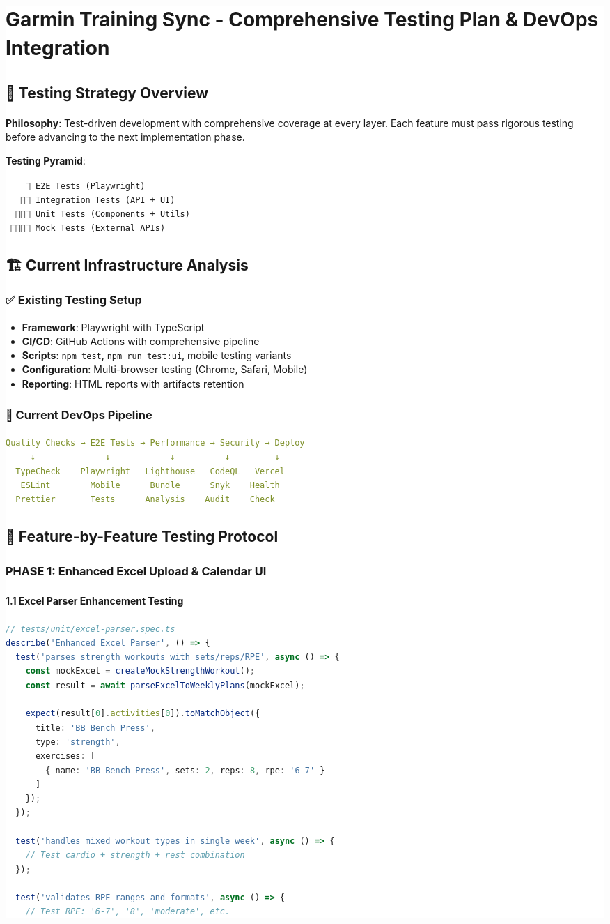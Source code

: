 # Garmin Training Sync - Comprehensive Testing Plan & DevOps Integration

## 🎯 Testing Strategy Overview

**Philosophy**: Test-driven development with comprehensive coverage at every layer. Each feature must pass rigorous testing before advancing to the next implementation phase.

**Testing Pyramid**:
```
    🔺 E2E Tests (Playwright)
   🔸🔸 Integration Tests (API + UI)
  🔹🔹🔹 Unit Tests (Components + Utils)
 🔸🔸🔸🔸 Mock Tests (External APIs)
```

## 🏗️ Current Infrastructure Analysis

### ✅ Existing Testing Setup
- **Framework**: Playwright with TypeScript
- **CI/CD**: GitHub Actions with comprehensive pipeline
- **Scripts**: `npm test`, `npm run test:ui`, mobile testing variants
- **Configuration**: Multi-browser testing (Chrome, Safari, Mobile)
- **Reporting**: HTML reports with artifacts retention

### 🔧 Current DevOps Pipeline
```yaml
Quality Checks → E2E Tests → Performance → Security → Deploy
     ↓              ↓            ↓          ↓         ↓
  TypeCheck    Playwright   Lighthouse   CodeQL   Vercel
   ESLint        Mobile      Bundle      Snyk    Health
  Prettier       Tests      Analysis    Audit    Check
```

## 🚀 Feature-by-Feature Testing Protocol

### **PHASE 1: Enhanced Excel Upload & Calendar UI**

#### 1.1 Excel Parser Enhancement Testing
```typescript
// tests/unit/excel-parser.spec.ts
describe('Enhanced Excel Parser', () => {
  test('parses strength workouts with sets/reps/RPE', async () => {
    const mockExcel = createMockStrengthWorkout();
    const result = await parseExcelToWeeklyPlans(mockExcel);

    expect(result[0].activities[0]).toMatchObject({
      title: 'BB Bench Press',
      type: 'strength',
      exercises: [
        { name: 'BB Bench Press', sets: 2, reps: 8, rpe: '6-7' }
      ]
    });
  });

  test('handles mixed workout types in single week', async () => {
    // Test cardio + strength + rest combination
  });

  test('validates RPE ranges and formats', async () => {
    // Test RPE: '6-7', '8', 'moderate', etc.
```
